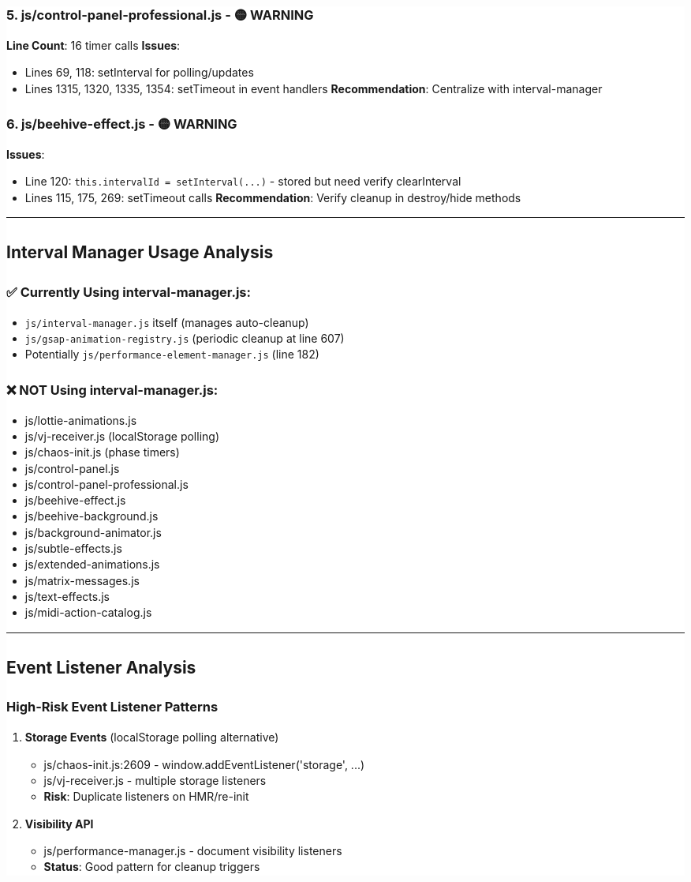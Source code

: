 ### 5. **js/control-panel-professional.js** - 🟡 WARNING  
**Line Count**: 16 timer calls
**Issues**:
- Lines 69, 118: setInterval for polling/updates
- Lines 1315, 1320, 1335, 1354: setTimeout in event handlers
**Recommendation**: Centralize with interval-manager

### 6. **js/beehive-effect.js** - 🟡 WARNING
**Issues**:
- Line 120: `this.intervalId = setInterval(...)` - stored but need verify clearInterval
- Lines 115, 175, 269: setTimeout calls
**Recommendation**: Verify cleanup in destroy/hide methods

---

## Interval Manager Usage Analysis

### ✅ Currently Using interval-manager.js:
- `js/interval-manager.js` itself (manages auto-cleanup)
- `js/gsap-animation-registry.js` (periodic cleanup at line 607)
- Potentially `js/performance-element-manager.js` (line 182)

### ❌ NOT Using interval-manager.js:
- js/lottie-animations.js
- js/vj-receiver.js (localStorage polling)
- js/chaos-init.js (phase timers)
- js/control-panel.js
- js/control-panel-professional.js
- js/beehive-effect.js
- js/beehive-background.js
- js/background-animator.js
- js/subtle-effects.js
- js/extended-animations.js
- js/matrix-messages.js
- js/text-effects.js
- js/midi-action-catalog.js

---

## Event Listener Analysis

### High-Risk Event Listener Patterns

1. **Storage Events** (localStorage polling alternative)
   - js/chaos-init.js:2609 - window.addEventListener('storage', ...)
   - js/vj-receiver.js - multiple storage listeners
   - **Risk**: Duplicate listeners on HMR/re-init

2. **Visibility API**
   - js/performance-manager.js - document visibility listeners
   - **Status**: Good pattern for cleanup triggers

